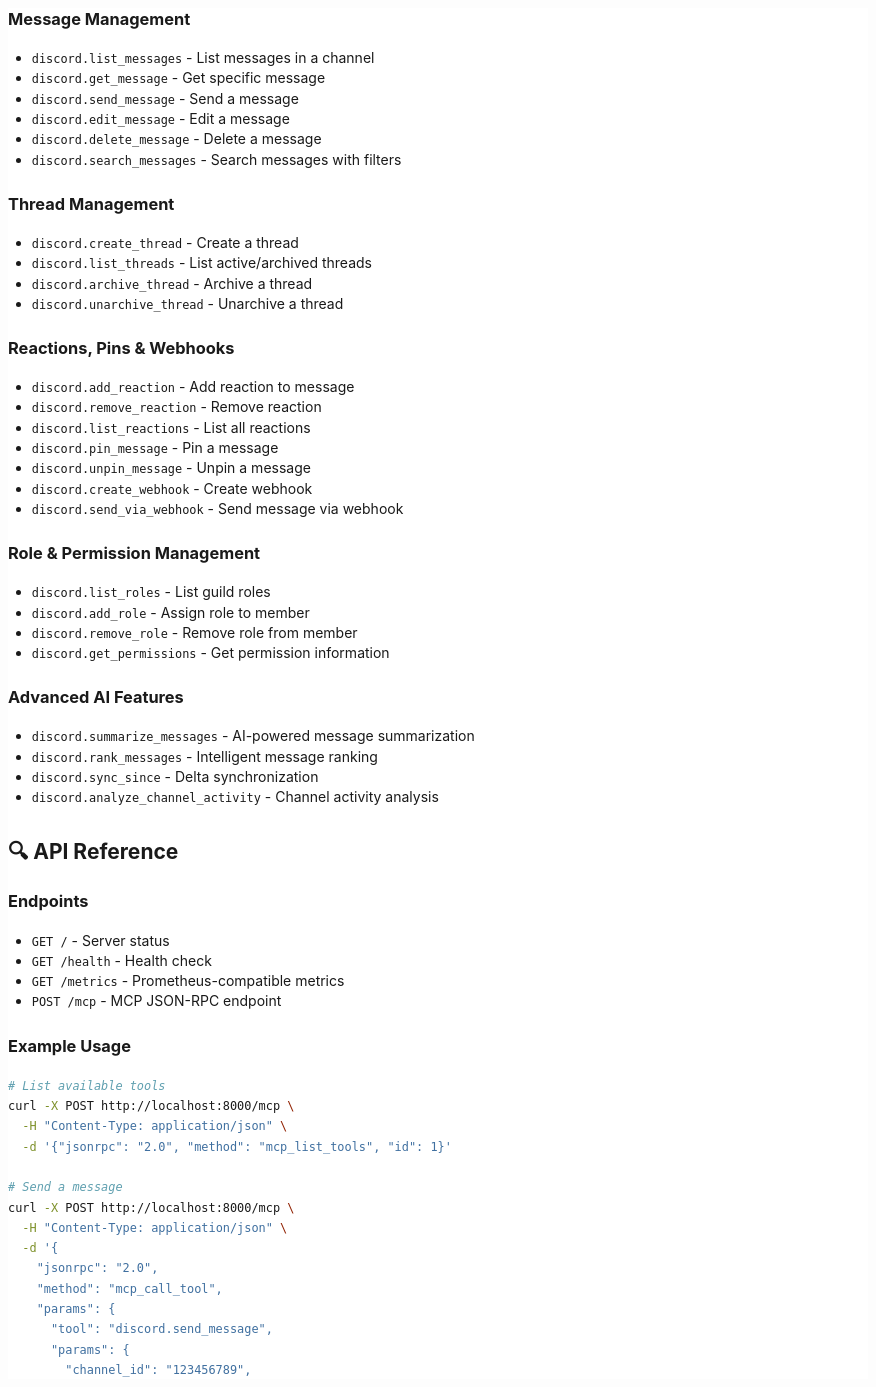 ### Message Management
- `discord.list_messages` - List messages in a channel
- `discord.get_message` - Get specific message
- `discord.send_message` - Send a message
- `discord.edit_message` - Edit a message
- `discord.delete_message` - Delete a message
- `discord.search_messages` - Search messages with filters

### Thread Management
- `discord.create_thread` - Create a thread
- `discord.list_threads` - List active/archived threads
- `discord.archive_thread` - Archive a thread
- `discord.unarchive_thread` - Unarchive a thread

### Reactions, Pins & Webhooks
- `discord.add_reaction` - Add reaction to message
- `discord.remove_reaction` - Remove reaction
- `discord.list_reactions` - List all reactions
- `discord.pin_message` - Pin a message
- `discord.unpin_message` - Unpin a message
- `discord.create_webhook` - Create webhook
- `discord.send_via_webhook` - Send message via webhook

### Role & Permission Management
- `discord.list_roles` - List guild roles
- `discord.add_role` - Assign role to member
- `discord.remove_role` - Remove role from member
- `discord.get_permissions` - Get permission information

### Advanced AI Features
- `discord.summarize_messages` - AI-powered message summarization
- `discord.rank_messages` - Intelligent message ranking
- `discord.sync_since` - Delta synchronization
- `discord.analyze_channel_activity` - Channel activity analysis

## 🔍 API Reference

### Endpoints

- `GET /` - Server status
- `GET /health` - Health check
- `GET /metrics` - Prometheus-compatible metrics
- `POST /mcp` - MCP JSON-RPC endpoint

### Example Usage

```bash
# List available tools
curl -X POST http://localhost:8000/mcp \
  -H "Content-Type: application/json" \
  -d '{"jsonrpc": "2.0", "method": "mcp_list_tools", "id": 1}'

# Send a message
curl -X POST http://localhost:8000/mcp \
  -H "Content-Type: application/json" \
  -d '{
    "jsonrpc": "2.0",
    "method": "mcp_call_tool",
    "params": {
      "tool": "discord.send_message",
      "params": {
        "channel_id": "123456789",
```